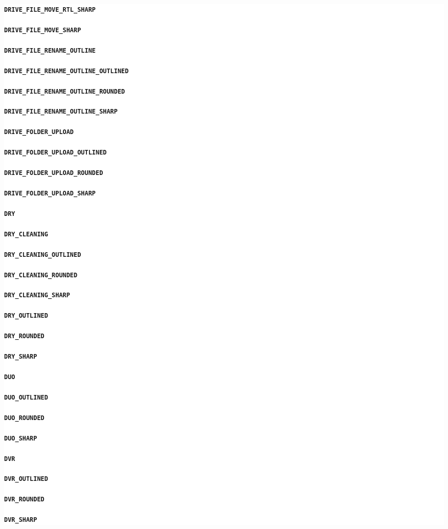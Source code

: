 #### `DRIVE_FILE_MOVE_RTL_SHARP`

#### `DRIVE_FILE_MOVE_SHARP`

#### `DRIVE_FILE_RENAME_OUTLINE`

#### `DRIVE_FILE_RENAME_OUTLINE_OUTLINED`

#### `DRIVE_FILE_RENAME_OUTLINE_ROUNDED`

#### `DRIVE_FILE_RENAME_OUTLINE_SHARP`

#### `DRIVE_FOLDER_UPLOAD`

#### `DRIVE_FOLDER_UPLOAD_OUTLINED`

#### `DRIVE_FOLDER_UPLOAD_ROUNDED`

#### `DRIVE_FOLDER_UPLOAD_SHARP`

#### `DRY`

#### `DRY_CLEANING`

#### `DRY_CLEANING_OUTLINED`

#### `DRY_CLEANING_ROUNDED`

#### `DRY_CLEANING_SHARP`

#### `DRY_OUTLINED`

#### `DRY_ROUNDED`

#### `DRY_SHARP`

#### `DUO`

#### `DUO_OUTLINED`

#### `DUO_ROUNDED`

#### `DUO_SHARP`

#### `DVR`

#### `DVR_OUTLINED`

#### `DVR_ROUNDED`

#### `DVR_SHARP`
